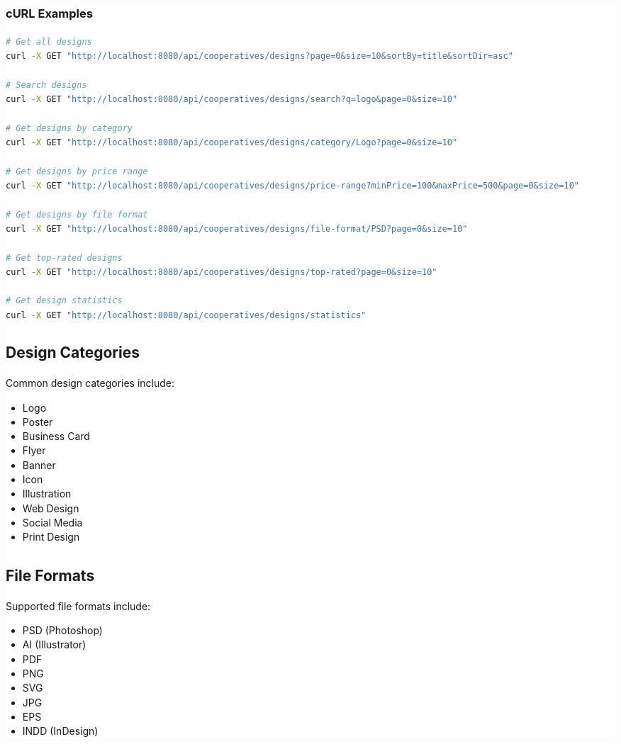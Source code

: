 ### cURL Examples

```bash
# Get all designs
curl -X GET "http://localhost:8080/api/cooperatives/designs?page=0&size=10&sortBy=title&sortDir=asc"

# Search designs
curl -X GET "http://localhost:8080/api/cooperatives/designs/search?q=logo&page=0&size=10"

# Get designs by category
curl -X GET "http://localhost:8080/api/cooperatives/designs/category/Logo?page=0&size=10"

# Get designs by price range
curl -X GET "http://localhost:8080/api/cooperatives/designs/price-range?minPrice=100&maxPrice=500&page=0&size=10"

# Get designs by file format
curl -X GET "http://localhost:8080/api/cooperatives/designs/file-format/PSD?page=0&size=10"

# Get top-rated designs
curl -X GET "http://localhost:8080/api/cooperatives/designs/top-rated?page=0&size=10"

# Get design statistics
curl -X GET "http://localhost:8080/api/cooperatives/designs/statistics"
```

## Design Categories

Common design categories include:
- Logo
- Poster
- Business Card
- Flyer
- Banner
- Icon
- Illustration
- Web Design
- Social Media
- Print Design

## File Formats

Supported file formats include:
- PSD (Photoshop)
- AI (Illustrator)
- PDF
- PNG
- SVG
- JPG
- EPS
- INDD (InDesign)
